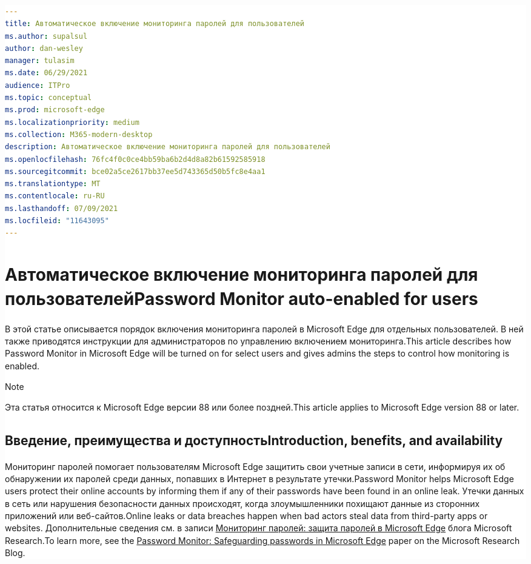 ```yaml
---
title: Автоматическое включение мониторинга паролей для пользователей
ms.author: supalsul
author: dan-wesley
manager: tulasim
ms.date: 06/29/2021
audience: ITPro
ms.topic: conceptual
ms.prod: microsoft-edge
ms.localizationpriority: medium
ms.collection: M365-modern-desktop
description: Автоматическое включение мониторинга паролей для пользователей
ms.openlocfilehash: 76fc4f0c0ce4bb59ba6b2d4d8a82b61592585918
ms.sourcegitcommit: bce02a5ce2617bb37ee5d743365d50b5fc8e4aa1
ms.translationtype: MT
ms.contentlocale: ru-RU
ms.lasthandoff: 07/09/2021
ms.locfileid: "11643095"
---
```

# <a name="password-monitor-auto-enabled-for-users"></a><span data-ttu-id="0adfa-103">Автоматическое включение мониторинга паролей для пользователей</span><span class="sxs-lookup"><span data-stu-id="0adfa-103">Password Monitor auto-enabled for users</span></span>

<span data-ttu-id="0adfa-104">В этой статье описывается порядок включения мониторинга паролей в Microsoft Edge для отдельных пользователей. В ней также приводятся инструкции для администраторов по управлению включением мониторинга.</span><span class="sxs-lookup"><span data-stu-id="0adfa-104">This article describes how Password Monitor in Microsoft Edge will be turned on for select users and gives admins the steps to control how monitoring is enabled.</span></span>

> [!NOTE]
> <span data-ttu-id="0adfa-105">Эта статья относится к Microsoft Edge версии 88 или более поздней.</span><span class="sxs-lookup"><span data-stu-id="0adfa-105">This article applies to Microsoft Edge version 88 or later.</span></span>

## <a name="introduction-benefits-and-availability"></a><span data-ttu-id="0adfa-106">Введение, преимущества и доступность</span><span class="sxs-lookup"><span data-stu-id="0adfa-106">Introduction, benefits, and availability</span></span>

<span data-ttu-id="0adfa-107">Мониторинг паролей помогает пользователям Microsoft Edge защитить свои учетные записи в сети, информируя их об обнаружении их паролей среди данных, попавших в Интернет в результате утечки.</span><span class="sxs-lookup"><span data-stu-id="0adfa-107">Password Monitor helps Microsoft Edge users protect their online accounts by informing them if any of their passwords have been found in an online leak.</span></span> <span data-ttu-id="0adfa-108">Утечки данных в сеть или нарушения безопасности данных происходят, когда злоумышленники похищают данные из сторонних приложений или веб-сайтов.</span><span class="sxs-lookup"><span data-stu-id="0adfa-108">Online leaks or data breaches happen when bad actors steal data from third-party apps or websites.</span></span> <span data-ttu-id="0adfa-109">Дополнительные сведения см. в записи [Мониторинг паролей: защита паролей в Microsoft Edge](https://www.microsoft.com/research/blog/password-monitor-safeguarding-passwords-in-microsoft-edge/) блога Microsoft Research.</span><span class="sxs-lookup"><span data-stu-id="0adfa-109">To learn more, see the [Password Monitor: Safeguarding passwords in Microsoft Edge](https://www.microsoft.com/research/blog/password-monitor-safeguarding-passwords-in-microsoft-edge/)  paper on the Microsoft Research Blog.</span></span>
